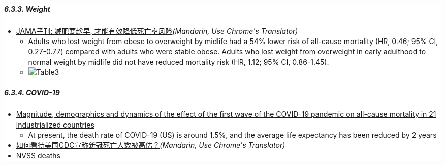 ##### 6.3.3. Weight

* [JAMA子刊: 减肥要趁早, 才能有效降低死亡率风险](https://www.chinacdc.cn/gwxx/202009/t20200904_218959.html)*(Mandarin, Use Chrome's Translator)*
  * Adults who lost weight from obese to overweight by midlife had a 54% lower risk of all-cause mortality (HR, 0.46; 95% CI, 0.27-0.77) compared with adults who were stable obese. Adults who lost weight from overweight in early adulthood to normal weight by midlife did not have reduced mortality risk (HR, 1.12; 95% CI, 0.86-1.45).
  * ![Table3](https://raw.githubusercontent.com/qhy040404/Image-Resources-Repo/master/zoi200509t3_1596761185.02415.png)

##### 6.3.4. COVID-19

* [Magnitude, demographics and dynamics of the effect of the first wave of the COVID-19 pandemic on all-cause mortality in 21 industrialized countries](https://www.nature.com/articles/s41591-020-1112-0.pdf)
  * At present, the death rate of COVID-19 (US) is around 1.5%, and the average life expectancy has been reduced by 2 years
* [如何看待美国CDC宣称新冠死亡人数被高估？](https://www.zhihu.com/question/510943670/answer/2308499719)*(Mandarin, Use Chrome's Translator)*
* [NVSS deaths](https://www.cdc.gov/nchs/nvss/deaths.htm)
